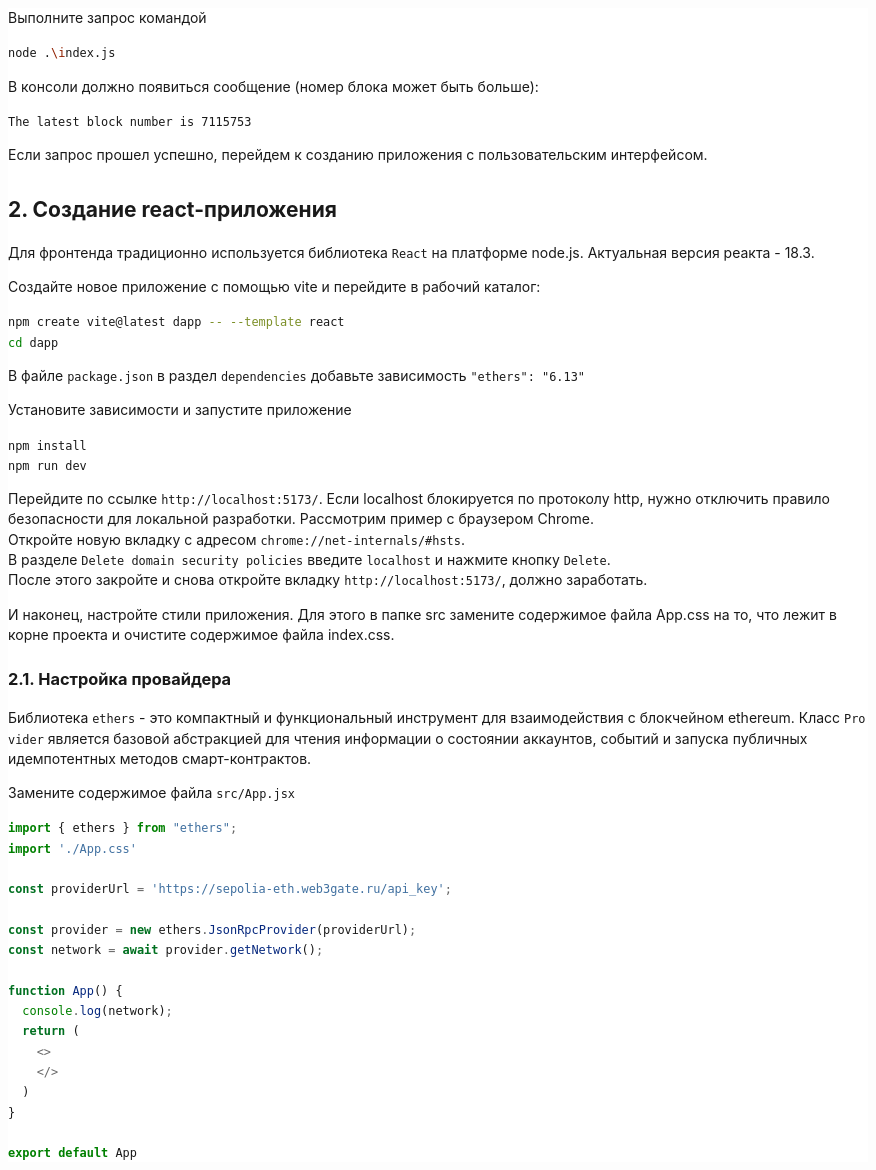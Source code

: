  Выполните запрос командой 

 ```sh
 node .\index.js
 ```
 В консоли должно появиться сообщение (номер блока может быть больше):
```
The latest block number is 7115753
```
Если запрос прошел успешно, перейдем к созданию приложения с пользовательским интерфейсом. 

## 2. Создание react-приложения 

Для фронтенда традиционно используется библиотека `React` на платформе node.js. 
Актуальная версия реакта - 18.3.  

Создайте новое приложение с помощью vite и перейдите в рабочий каталог:  
```sh
npm create vite@latest dapp -- --template react
cd dapp
```
 
В файле `package.json`  в раздел `dependencies` добавьте зависимость `"ethers": "6.13"` 

Установите зависимости и запустите приложение
```
npm install
npm run dev
``` 
Перейдите по ссылке `http://localhost:5173/`. 
Если  localhost блокируется по протоколу http, нужно отключить правило безопасности для локальной разработки. 
Рассмотрим пример с браузером Chrome.  
Откройте новую вкладку с адресом `chrome://net-internals/#hsts`.   
В разделе `Delete domain security policies` введите `localhost` и нажмите кнопку `Delete`.  
После этого закройте и снова откройте вкладку `http://localhost:5173/`, должно заработать. 

И наконец, настройте стили приложения. 
Для этого в папке src замените содержимое файла App.css на то, что лежит в корне проекта и очистите содержимое файла index.css.
  
### 2.1. Настройка провайдера
Библиотека `ethers` - это компактный и функциональный инструмент для взаимодействия с блокчейном ethereum. 
Класс `Provider` является базовой абстракцией для чтения информации о состоянии аккаунтов, событий и запуска публичных идемпотентных методов смарт-контрактов. 


Замените содержимое файла `src/App.jsx`
```js
import { ethers } from "ethers";
import './App.css'

const providerUrl = 'https://sepolia-eth.web3gate.ru/api_key';

const provider = new ethers.JsonRpcProvider(providerUrl);
const network = await provider.getNetwork();
  
function App() {
  console.log(network);
  return (
    <>
    </>
  )
}

export default App
```

